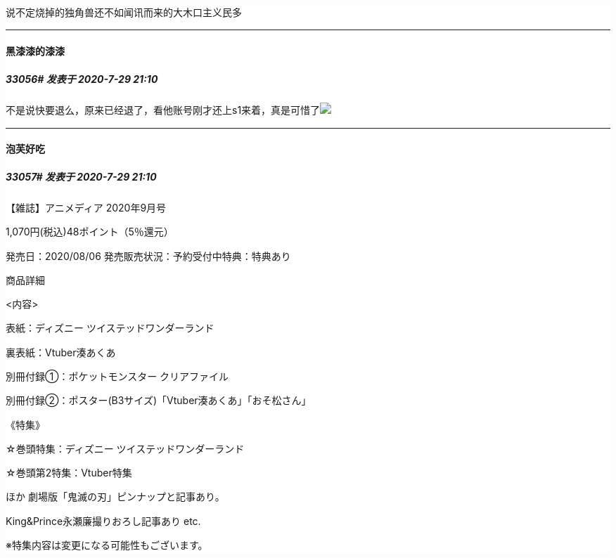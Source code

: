 

说不定烧掉的独角兽还不如闻讯而来的大木口主义民多







-----

####  黑漆漆的漆漆  
##### 33056#       发表于 2020-7-29 21:10




不是说快要退么，原来已经退了，看他账号刚才还上s1来着，真是可惜了<img src="https://static.saraba1st.com/image/smiley/face2017/001.png" referrerpolicy="no-referrer">







-----

####  泡芙好吃  
##### 33057#       发表于 2020-7-29 21:10




【雑誌】アニメディア 2020年9月号

1,070円(税込)48ポイント（5％還元）

発売日：2020/08/06 発売販売状況：予約受付中特典：特典あり


商品詳細

&lt;内容&gt;

表紙：ディズニー ツイステッドワンダーランド

裏表紙：Vtuber湊あくあ


別冊付録①：ポケットモンスター クリアファイル

別冊付録②：ポスター(B3サイズ)「Vtuber湊あくあ」「おそ松さん」


《特集》

☆巻頭特集：ディズニー ツイステッドワンダーランド


☆巻頭第2特集：Vtuber特集


ほか 劇場版「鬼滅の刃」ピンナップと記事あり。

King&amp;Prince永瀬廉撮りおろし記事あり etc.


※特集内容は変更になる可能性もございます。
